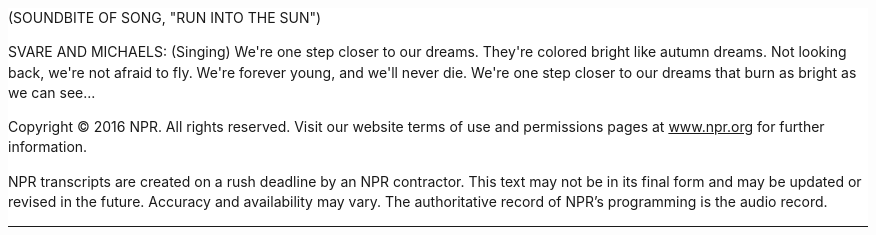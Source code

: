 (SOUNDBITE OF SONG, "RUN INTO THE SUN")

SVARE AND MICHAELS: (Singing) We're one step closer to our dreams. They're colored bright like autumn dreams. Not looking back, we're not afraid to fly. We're forever young, and we'll never die. We're one step closer to our dreams that burn as bright as we can see...

Copyright © 2016 NPR. All rights reserved. Visit our website terms of use and permissions pages at www.npr.org for further information.

NPR transcripts are created on a rush deadline by an NPR contractor. This text may not be in its final form and may be updated or revised in the future. Accuracy and availability may vary. The authoritative record of NPR’s programming is the audio record.

----
